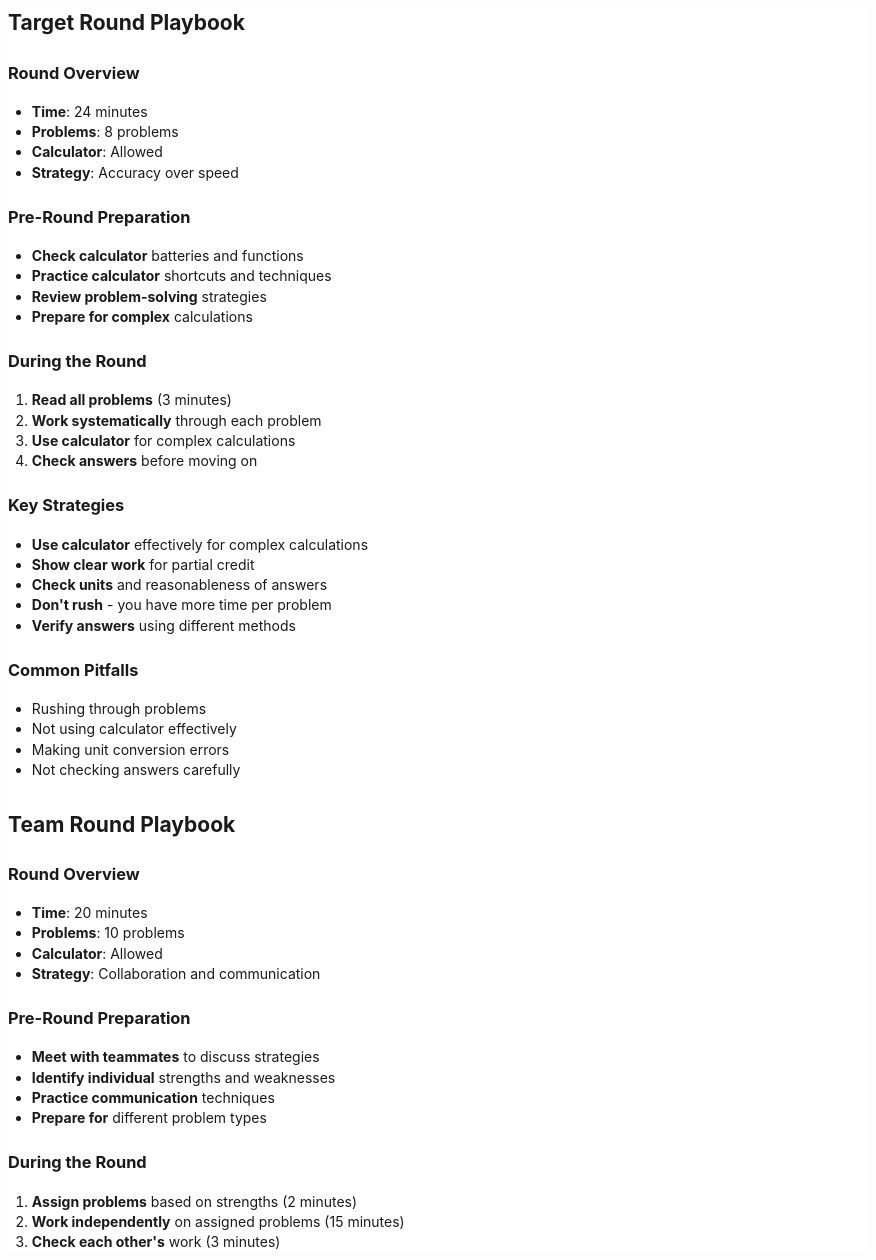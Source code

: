 ## Target Round Playbook

### Round Overview
- **Time**: 24 minutes
- **Problems**: 8 problems
- **Calculator**: Allowed
- **Strategy**: Accuracy over speed

### Pre-Round Preparation
- **Check calculator** batteries and functions
- **Practice calculator** shortcuts and techniques
- **Review problem-solving** strategies
- **Prepare for complex** calculations

### During the Round
1. **Read all problems** (3 minutes)
2. **Work systematically** through each problem
3. **Use calculator** for complex calculations
4. **Check answers** before moving on

### Key Strategies
- **Use calculator** effectively for complex calculations
- **Show clear work** for partial credit
- **Check units** and reasonableness of answers
- **Don't rush** - you have more time per problem
- **Verify answers** using different methods

### Common Pitfalls
- Rushing through problems
- Not using calculator effectively
- Making unit conversion errors
- Not checking answers carefully

## Team Round Playbook

### Round Overview
- **Time**: 20 minutes
- **Problems**: 10 problems
- **Calculator**: Allowed
- **Strategy**: Collaboration and communication

### Pre-Round Preparation
- **Meet with teammates** to discuss strategies
- **Identify individual** strengths and weaknesses
- **Practice communication** techniques
- **Prepare for** different problem types

### During the Round
1. **Assign problems** based on strengths (2 minutes)
2. **Work independently** on assigned problems (15 minutes)
3. **Check each other's** work (3 minutes)

